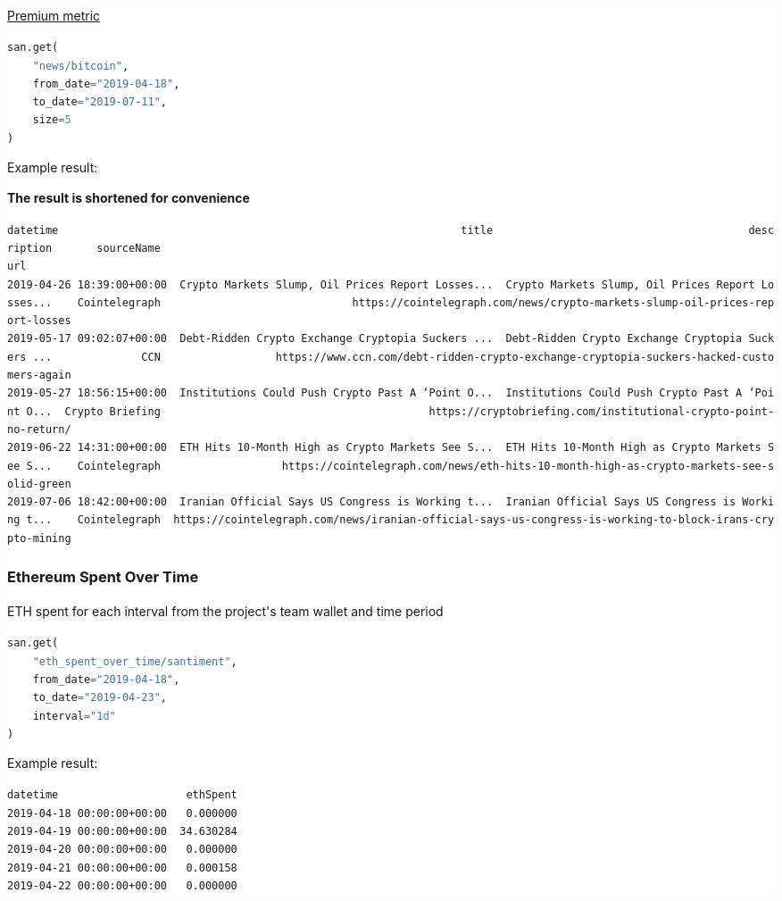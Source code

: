 [Premium metric](#premium-metrics)

```python
san.get(
    "news/bitcoin",
    from_date="2019-04-18",
    to_date="2019-07-11",
    size=5
)
```

Example result:

**The result is shortened for convenience**

```
datetime                                                               title                                        description       sourceName                                                                                                       url
2019-04-26 18:39:00+00:00  Crypto Markets Slump, Oil Prices Report Losses...  Crypto Markets Slump, Oil Prices Report Losses...    Cointelegraph                              https://cointelegraph.com/news/crypto-markets-slump-oil-prices-report-losses
2019-05-17 09:02:07+00:00  Debt-Ridden Crypto Exchange Cryptopia Suckers ...  Debt-Ridden Crypto Exchange Cryptopia Suckers ...              CCN                  https://www.ccn.com/debt-ridden-crypto-exchange-cryptopia-suckers-hacked-customers-again
2019-05-27 18:56:15+00:00  Institutions Could Push Crypto Past A ‘Point O...  Institutions Could Push Crypto Past A ‘Point O...  Crypto Briefing                                          https://cryptobriefing.com/institutional-crypto-point-no-return/
2019-06-22 14:31:00+00:00  ETH Hits 10-Month High as Crypto Markets See S...  ETH Hits 10-Month High as Crypto Markets See S...    Cointelegraph                   https://cointelegraph.com/news/eth-hits-10-month-high-as-crypto-markets-see-solid-green
2019-07-06 18:42:00+00:00  Iranian Official Says US Congress is Working t...  Iranian Official Says US Congress is Working t...    Cointelegraph  https://cointelegraph.com/news/iranian-official-says-us-congress-is-working-to-block-irans-crypto-mining
```

### Ethereum Spent Over Time

ETH spent for each interval from the project's team wallet and time period

```python
san.get(
    "eth_spent_over_time/santiment",
    from_date="2019-04-18",
    to_date="2019-04-23",
    interval="1d"
)
```

Example result:

```
datetime                    ethSpent
2019-04-18 00:00:00+00:00   0.000000
2019-04-19 00:00:00+00:00  34.630284
2019-04-20 00:00:00+00:00   0.000000
2019-04-21 00:00:00+00:00   0.000158
2019-04-22 00:00:00+00:00   0.000000
```
